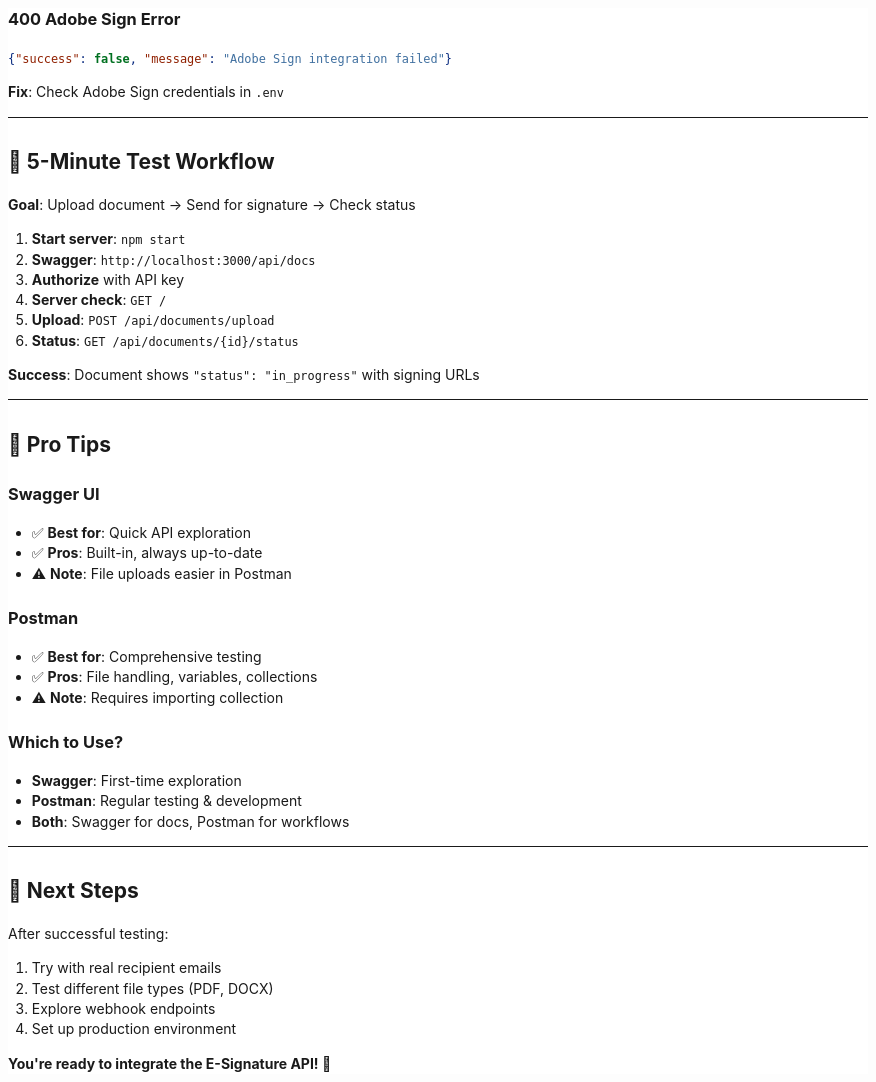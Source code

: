 ### 400 Adobe Sign Error
```json
{"success": false, "message": "Adobe Sign integration failed"}
```
**Fix**: Check Adobe Sign credentials in `.env`

---

## 🚀 5-Minute Test Workflow

**Goal**: Upload document → Send for signature → Check status

1. **Start server**: `npm start`
2. **Swagger**: `http://localhost:3000/api/docs`
3. **Authorize** with API key
4. **Server check**: `GET /`
5. **Upload**: `POST /api/documents/upload`
6. **Status**: `GET /api/documents/{id}/status`

**Success**: Document shows `"status": "in_progress"` with signing URLs

---

## 📱 Pro Tips

### Swagger UI
- ✅ **Best for**: Quick API exploration
- ✅ **Pros**: Built-in, always up-to-date
- ⚠️ **Note**: File uploads easier in Postman

### Postman
- ✅ **Best for**: Comprehensive testing
- ✅ **Pros**: File handling, variables, collections
- ⚠️ **Note**: Requires importing collection

### Which to Use?
- **Swagger**: First-time exploration
- **Postman**: Regular testing & development
- **Both**: Swagger for docs, Postman for workflows

---

## 🎉 Next Steps

After successful testing:
1. Try with real recipient emails
2. Test different file types (PDF, DOCX)
3. Explore webhook endpoints
4. Set up production environment

**You're ready to integrate the E-Signature API! 🚀**
